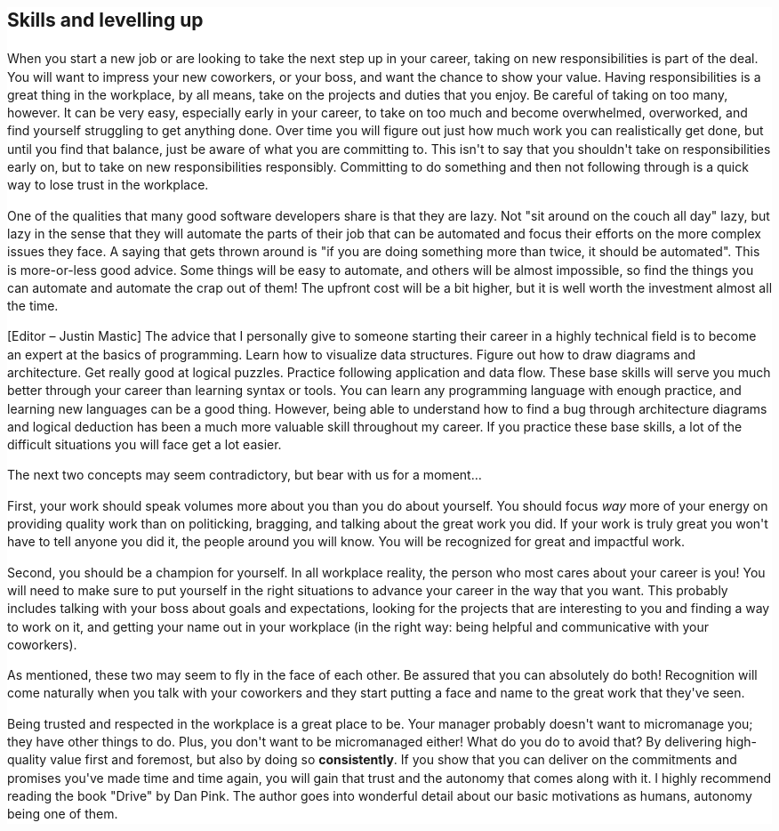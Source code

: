 ## Skills and levelling up

When you start a new job or are looking to take the next step up in your career, taking on new responsibilities is part of the deal. You will want to impress your new coworkers, or your boss, and want the chance to show your value. Having responsibilities is a great thing in the workplace, by all means, take on the projects and duties that you enjoy. Be careful of taking on too many, however. It can be very easy, especially early in your career, to take on too much and become overwhelmed, overworked, and find yourself struggling to get anything done. Over time you will figure out just how much work you can realistically get done, but until you find that balance, just be aware of what you are committing to. This isn't to say that you shouldn't take on responsibilities early on, but to take on new responsibilities responsibly. Committing to do something and then not following through is a quick way to lose trust in the workplace.

One of the qualities that many good software developers share is that they are lazy. Not "sit around on the couch all day" lazy, but lazy in the sense that they will automate the parts of their job that can be automated and focus their efforts on the more complex issues they face. A saying that gets thrown around is "if you are doing something more than twice, it should be automated". This is more-or-less good advice. Some things will be easy to automate, and others will be almost impossible, so find the things you can automate and automate the crap out of them\! The upfront cost will be a bit higher, but it is well worth the investment almost all the time.

\[Editor – Justin Mastic\] The advice that I personally give to someone starting their career in a highly technical field is to become an expert at the basics of programming. Learn how to visualize data structures. Figure out how to draw diagrams and architecture. Get really good at logical puzzles. Practice following application and data flow. These base skills will serve you much better through your career than learning syntax or tools. You can learn any programming language with enough practice, and learning new languages can be a good thing. However, being able to understand how to find a bug through architecture diagrams and logical deduction has been a much more valuable skill throughout my career. If you practice these base skills, a lot of the difficult situations you will face get a lot easier.

The next two concepts may seem contradictory, but bear with us for a moment…

First, your work should speak volumes more about you than you do about yourself. You should focus _way_ more of your energy on providing quality work than on politicking, bragging, and talking about the great work you did. If your work is truly great you won't have to tell anyone you did it, the people around you will know. You will be recognized for great and impactful work.

Second, you should be a champion for yourself. In all workplace reality, the person who most cares about your career is you\! You will need to make sure to put yourself in the right situations to advance your career in the way that you want. This probably includes talking with your boss about goals and expectations, looking for the projects that are interesting to you and finding a way to work on it, and getting your name out in your workplace (in the right way: being helpful and communicative with your coworkers).

As mentioned, these two may seem to fly in the face of each other. Be assured that you can absolutely do both\! Recognition will come naturally when you talk with your coworkers and they start putting a face and name to the great work that they've seen.

Being trusted and respected in the workplace is a great place to be. Your manager probably doesn't want to micromanage you; they have other things to do. Plus, you don't want to be micromanaged either\! What do you do to avoid that? By delivering high-quality value first and foremost, but also by doing so **consistently**. If you show that you can deliver on the commitments and promises you've made time and time again, you will gain that trust and the autonomy that comes along with it. I highly recommend reading the book "Drive" by Dan Pink. The author goes into wonderful detail about our basic motivations as humans, autonomy being one of them.

